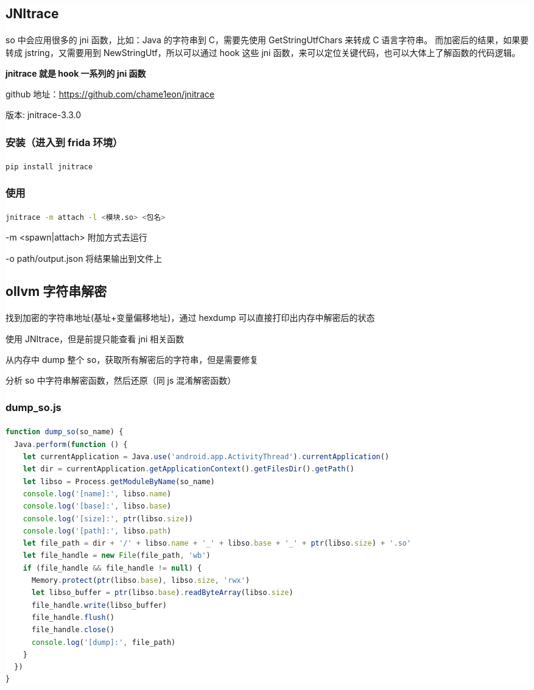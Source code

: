 
## JNItrace

so 中会应用很多的 jni 函数，比如：Java 的字符串到 C，需要先使用 GetStringUtfChars 来转成 C 语言字符串。
而加密后的结果，如果要转成 jstring，又需要用到 NewStringUtf，所以可以通过 hook 这些 jni 函数，来可以定位关键代码，也可以大体上了解函数的代码逻辑。

**jnitrace 就是 hook 一系列的 jni 函数**

github 地址：https://github.com/chame1eon/jnitrace

版本: jnitrace-3.3.0

### 安装（进入到 frida 环境）

```sh
pip install jnitrace
```

### 使用

```sh
jnitrace -m attach -l <模块.so> <包名>
```

-m <spawn|attach> 附加方式去运行

-o path/output.json 将结果输出到文件上

## ollvm 字符串解密

找到加密的字符串地址(基址+变量偏移地址)，通过 hexdump 可以直接打印出内存中解密后的状态

使用 JNItrace，但是前提只能查看 jni 相关函数

从内存中 dump 整个 so，获取所有解密后的字符串，但是需要修复

分析 so 中字符串解密函数，然后还原（同 js 混淆解密函数）

### dump_so.js

```javascript
function dump_so(so_name) {
  Java.perform(function () {
    let currentApplication = Java.use('android.app.ActivityThread').currentApplication()
    let dir = currentApplication.getApplicationContext().getFilesDir().getPath()
    let libso = Process.getModuleByName(so_name)
    console.log('[name]:', libso.name)
    console.log('[base]:', libso.base)
    console.log('[size]:', ptr(libso.size))
    console.log('[path]:', libso.path)
    let file_path = dir + '/' + libso.name + '_' + libso.base + '_' + ptr(libso.size) + '.so'
    let file_handle = new File(file_path, 'wb')
    if (file_handle && file_handle != null) {
      Memory.protect(ptr(libso.base), libso.size, 'rwx')
      let libso_buffer = ptr(libso.base).readByteArray(libso.size)
      file_handle.write(libso_buffer)
      file_handle.flush()
      file_handle.close()
      console.log('[dump]:', file_path)
    }
  })
}
```
